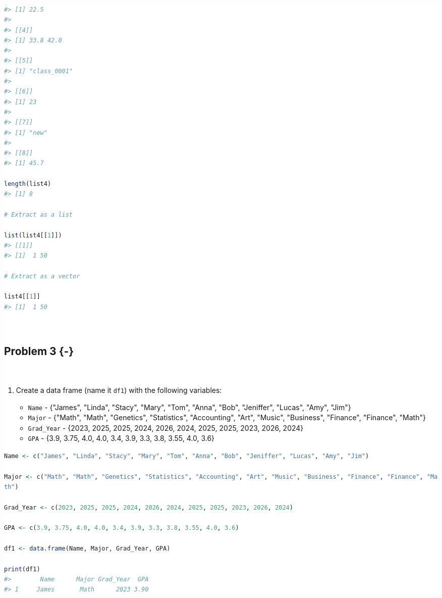 ``` r
#> [1] 22.5
#> 
#> [[4]]
#> [1] 33.8 42.0
#> 
#> [[5]]
#> [1] "class_0001"
#> 
#> [[6]]
#> [1] 23
#> 
#> [[7]]
#> [1] "new"
#> 
#> [[8]]
#> [1] 45.7

length(list4)
#> [1] 8

# Extract as a list

list(list4[[1]])
#> [[1]]
#> [1]  1 50

# Extract as a vector

list4[[1]]
#> [1]  1 50
```

&nbsp;


## Problem 3 {-}

&nbsp;

1. Create a data frame (name it `df1`) with the following variables:


   * `Name` - {"James", "Linda", "Stacy", "Mary", "Tom", "Anna", "Bob", "Jeniffer", "Lucas", "Amy", "Jim"}
   * `Major` - {"Math", "Math", "Genetics", "Statistics", "Accounting", "Art", "Music", "Business", "Finance", "Finance", "Math"}
   * `Grad_Year` - {2023, 2025, 2025, 2024, 2026, 2024, 2025, 2025, 2023, 2026, 2024}
   * `GPA` - {3.9, 3.75, 4.0, 4.0, 3.4, 3.9, 3.3, 3.8, 3.55, 4.0, 3.6}
   

``` r
Name <- c("James", "Linda", "Stacy", "Mary", "Tom", "Anna", "Bob", "Jeniffer", "Lucas", "Amy", "Jim")

Major <- c("Math", "Math", "Genetics", "Statistics", "Accounting", "Art", "Music", "Business", "Finance", "Finance", "Math")

Grad_Year <- c(2023, 2025, 2025, 2024, 2026, 2024, 2025, 2025, 2023, 2026, 2024)

GPA <- c(3.9, 3.75, 4.0, 4.0, 3.4, 3.9, 3.3, 3.8, 3.55, 4.0, 3.6)

df1 <- data.frame(Name, Major, Grad_Year, GPA)

print(df1)
#>        Name      Major Grad_Year  GPA
#> 1     James       Math      2023 3.90
```